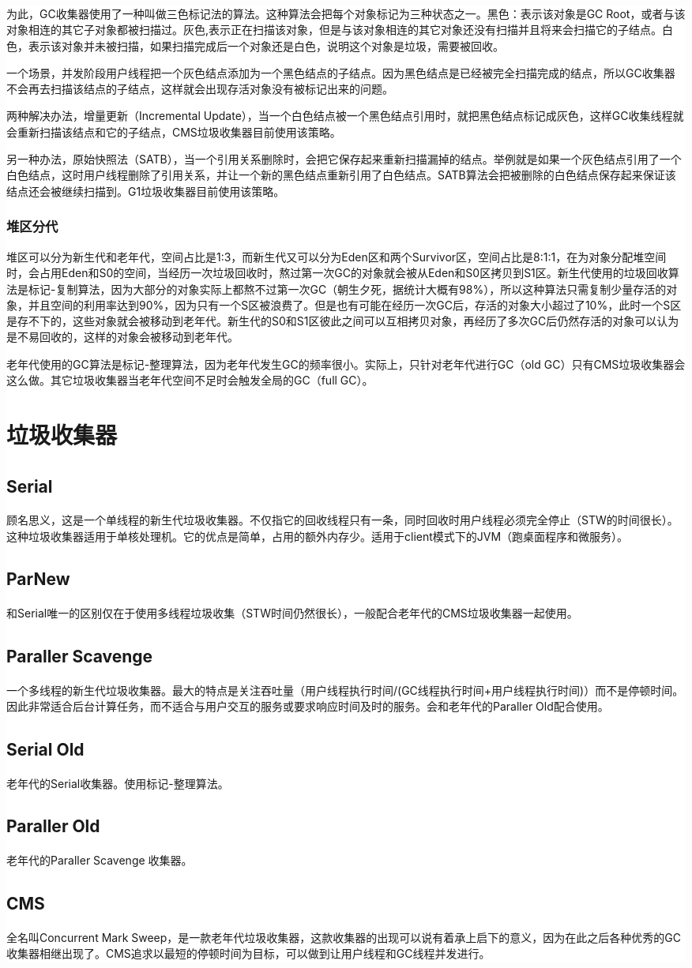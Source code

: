为此，GC收集器使用了一种叫做三色标记法的算法。这种算法会把每个对象标记为三种状态之一。黑色：表示该对象是GC Root，或者与该对象相连的其它子对象都被扫描过。灰色,表示正在扫描该对象，但是与该对象相连的其它对象还没有扫描并且将来会扫描它的子结点。白色，表示该对象并未被扫描，如果扫描完成后一个对象还是白色，说明这个对象是垃圾，需要被回收。

一个场景，并发阶段用户线程把一个灰色结点添加为一个黑色结点的子结点。因为黑色结点是已经被完全扫描完成的结点，所以GC收集器不会再去扫描该结点的子结点，这样就会出现存活对象没有被标记出来的问题。

两种解决办法，增量更新（Incremental Update），当一个白色结点被一个黑色结点引用时，就把黑色结点标记成灰色，这样GC收集线程就会重新扫描该结点和它的子结点，CMS垃圾收集器目前使用该策略。

另一种办法，原始快照法（SATB），当一个引用关系删除时，会把它保存起来重新扫描漏掉的结点。举例就是如果一个灰色结点引用了一个白色结点，这时用户线程删除了引用关系，并让一个新的黑色结点重新引用了白色结点。SATB算法会把被删除的白色结点保存起来保证该结点还会被继续扫描到。G1垃圾收集器目前使用该策略。



### 堆区分代

堆区可以分为新生代和老年代，空间占比是1:3，而新生代又可以分为Eden区和两个Survivor区，空间占比是8:1:1，在为对象分配堆空间时，会占用Eden和S0的空间，当经历一次垃圾回收时，熬过第一次GC的对象就会被从Eden和S0区拷贝到S1区。新生代使用的垃圾回收算法是标记-复制算法，因为大部分的对象实际上都熬不过第一次GC（朝生夕死，据统计大概有98%），所以这种算法只需复制少量存活的对象，并且空间的利用率达到90%，因为只有一个S区被浪费了。但是也有可能在经历一次GC后，存活的对象大小超过了10%，此时一个S区是存不下的，这些对象就会被移动到老年代。新生代的S0和S1区彼此之间可以互相拷贝对象，再经历了多次GC后仍然存活的对象可以认为是不易回收的，这样的对象会被移动到老年代。

老年代使用的GC算法是标记-整理算法，因为老年代发生GC的频率很小。实际上，只针对老年代进行GC（old GC）只有CMS垃圾收集器会这么做。其它垃圾收集器当老年代空间不足时会触发全局的GC（full GC）。



# 垃圾收集器

## Serial

顾名思义，这是一个单线程的新生代垃圾收集器。不仅指它的回收线程只有一条，同时回收时用户线程必须完全停止（STW的时间很长）。这种垃圾收集器适用于单核处理机。它的优点是简单，占用的额外内存少。适用于client模式下的JVM（跑桌面程序和微服务）。

## ParNew

和Serial唯一的区别仅在于使用多线程垃圾收集（STW时间仍然很长），一般配合老年代的CMS垃圾收集器一起使用。

## Paraller Scavenge

一个多线程的新生代垃圾收集器。最大的特点是关注吞吐量（用户线程执行时间/(GC线程执行时间+用户线程执行时间)）而不是停顿时间。因此非常适合后台计算任务，而不适合与用户交互的服务或要求响应时间及时的服务。会和老年代的Paraller Old配合使用。

## Serial Old

老年代的Serial收集器。使用标记-整理算法。

## Paraller Old

老年代的Paraller Scavenge 收集器。

## CMS

全名叫Concurrent Mark Sweep，是一款老年代垃圾收集器，这款收集器的出现可以说有着承上启下的意义，因为在此之后各种优秀的GC收集器相继出现了。CMS追求以最短的停顿时间为目标，可以做到让用户线程和GC线程并发进行。
